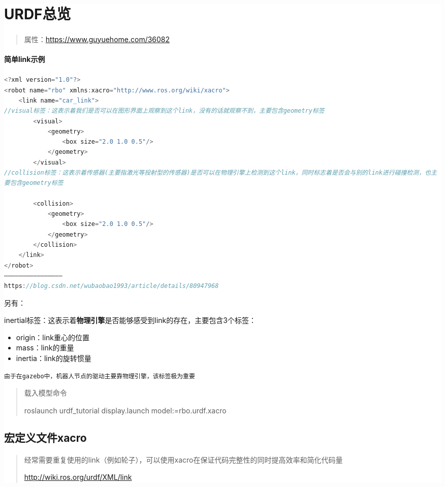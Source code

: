 # URDF总览

> 属性：https://www.guyuehome.com/36082

#### 简单link示例

``` c++
<?xml version="1.0"?>
<robot name="rbo" xmlns:xacro="http://www.ros.org/wiki/xacro">
    <link name="car_link">
//visual标签：这表示着我们是否可以在图形界面上观察到这个link，没有的话就观察不到，主要包含geometry标签
        <visual>
            <geometry>
                <box size="2.0 1.0 0.5"/>
            </geometry>
        </visual>
//collision标签：这表示着传感器(主要指激光等投射型的传感器)是否可以在物理引擎上检测到这个link，同时标志着是否会与别的link进行碰撞检测，也主要包含geometry标签
    
        <collision>
            <geometry>
                <box size="2.0 1.0 0.5"/>
            </geometry>
        </collision>
    </link>
</robot>
————————————————
https://blog.csdn.net/wubaobao1993/article/details/80947968
```

另有：

  inertial标签：这表示着**物理引擎**是否能够感受到link的存在，主要包含3个标签： 

- origin：link重心的位置
- mass：link的重量
- inertia：link的旋转惯量

``` 
由于在gazebo中，机器人节点的驱动主要靠物理引擎，该标签极为重要
```

> 载入模型命令
>
> roslaunch urdf_tutorial display.launch model:=rbo.urdf.xacro





## 宏定义文件xacro

> 经常需要重复使用的link（例如轮子），可以使用xacro在保证代码完整性的同时提高效率和简化代码量
>
> http://wiki.ros.org/urdf/XML/link

